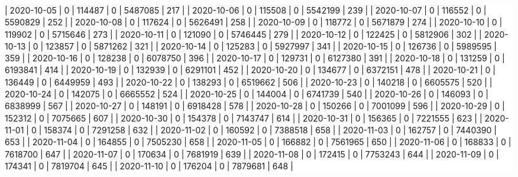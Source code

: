 | 2020-10-05 | 0 | 114487 | 0 | 5487085 | 217 |
| 2020-10-06 | 0 | 115508 | 0 | 5542199 | 239 |
| 2020-10-07 | 0 | 116552 | 0 | 5590829 | 252 |
| 2020-10-08 | 0 | 117624 | 0 | 5626491 | 258 |
| 2020-10-09 | 0 | 118772 | 0 | 5671879 | 274 |
| 2020-10-10 | 0 | 119902 | 0 | 5715646 | 273 |
| 2020-10-11 | 0 | 121090 | 0 | 5746445 | 279 |
| 2020-10-12 | 0 | 122425 | 0 | 5812906 | 302 |
| 2020-10-13 | 0 | 123857 | 0 | 5871262 | 321 |
| 2020-10-14 | 0 | 125283 | 0 | 5927997 | 341 |
| 2020-10-15 | 0 | 126736 | 0 | 5989595 | 359 |
| 2020-10-16 | 0 | 128238 | 0 | 6078750 | 396 |
| 2020-10-17 | 0 | 129731 | 0 | 6127380 | 391 |
| 2020-10-18 | 0 | 131259 | 0 | 6193841 | 414 |
| 2020-10-19 | 0 | 132939 | 0 | 6291101 | 452 |
| 2020-10-20 | 0 | 134677 | 0 | 6372151 | 478 |
| 2020-10-21 | 0 | 136449 | 0 | 6449959 | 493 |
| 2020-10-22 | 0 | 138293 | 0 | 6519662 | 506 |
| 2020-10-23 | 0 | 140218 | 0 | 6605575 | 520 |
| 2020-10-24 | 0 | 142075 | 0 | 6665552 | 524 |
| 2020-10-25 | 0 | 144004 | 0 | 6741739 | 540 |
| 2020-10-26 | 0 | 146093 | 0 | 6838999 | 567 |
| 2020-10-27 | 0 | 148191 | 0 | 6918428 | 578 |
| 2020-10-28 | 0 | 150266 | 0 | 7001099 | 596 |
| 2020-10-29 | 0 | 152312 | 0 | 7075665 | 607 |
| 2020-10-30 | 0 | 154378 | 0 | 7143747 | 614 |
| 2020-10-31 | 0 | 156365 | 0 | 7221555 | 623 |
| 2020-11-01 | 0 | 158374 | 0 | 7291258 | 632 |
| 2020-11-02 | 0 | 160592 | 0 | 7388518 | 658 |
| 2020-11-03 | 0 | 162757 | 0 | 7440390 | 653 |
| 2020-11-04 | 0 | 164855 | 0 | 7505230 | 658 |
| 2020-11-05 | 0 | 166882 | 0 | 7561965 | 650 |
| 2020-11-06 | 0 | 168833 | 0 | 7618700 | 647 |
| 2020-11-07 | 0 | 170634 | 0 | 7681919 | 639 |
| 2020-11-08 | 0 | 172415 | 0 | 7753243 | 644 |
| 2020-11-09 | 0 | 174341 | 0 | 7819704 | 645 |
| 2020-11-10 | 0 | 176204 | 0 | 7879681 | 648 |